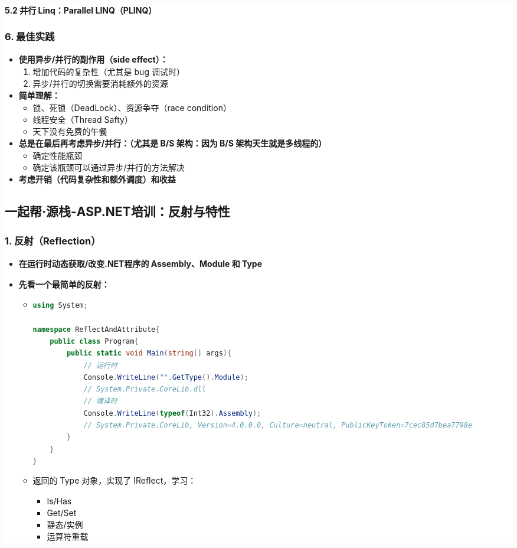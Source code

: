 

#### 5.2 并行 Linq：Parallel LINQ（PLINQ）



### 6. 最佳实践

- **使用异步/并行的副作用（side effect）：**
  1. 增加代码的复杂性（尤其是 bug 调试时）
  2. 异步/并行的切换需要消耗额外的资源
- **简单理解：**
  - 锁、死锁（DeadLock）、资源争夺（race condition）
  - 线程安全（Thread Safty）
  - 天下没有免费的午餐
- **总是在最后再考虑异步/并行：（尤其是 B/S 架构：因为 B/S 架构天生就是多线程的）**
  - 确定性能瓶颈
  - 确定该瓶颈可以通过异步/并行的方法解决
- **考虑开销（代码复杂性和额外调度）和收益**





## 一起帮·源栈-ASP.NET培训：反射与特性

### 1. 反射（Reflection）

- **在运行时动态获取/改变.NET程序的 Assembly、Module 和 Type**

- **先看一个最简单的反射：**

  - ```c#
    using System;
    
    namespace ReflectAndAttribute{
        public class Program{
            public static void Main(string[] args){
                // 运行时
                Console.WriteLine("".GetType().Module);
                // System.Private.CoreLib.dll
                // 编译时
                Console.WriteLine(typeof(Int32).Assembly);
                // System.Private.CoreLib, Version=4.0.0.0, Culture=neutral, PublicKeyToken=7cec85d7bea7798e
            }
        }
    }
    ```

  - 返回的 Type 对象，实现了 IReflect，学习：

    - Is/Has
    - Get/Set
    - 静态/实例
    - 运算符重载

